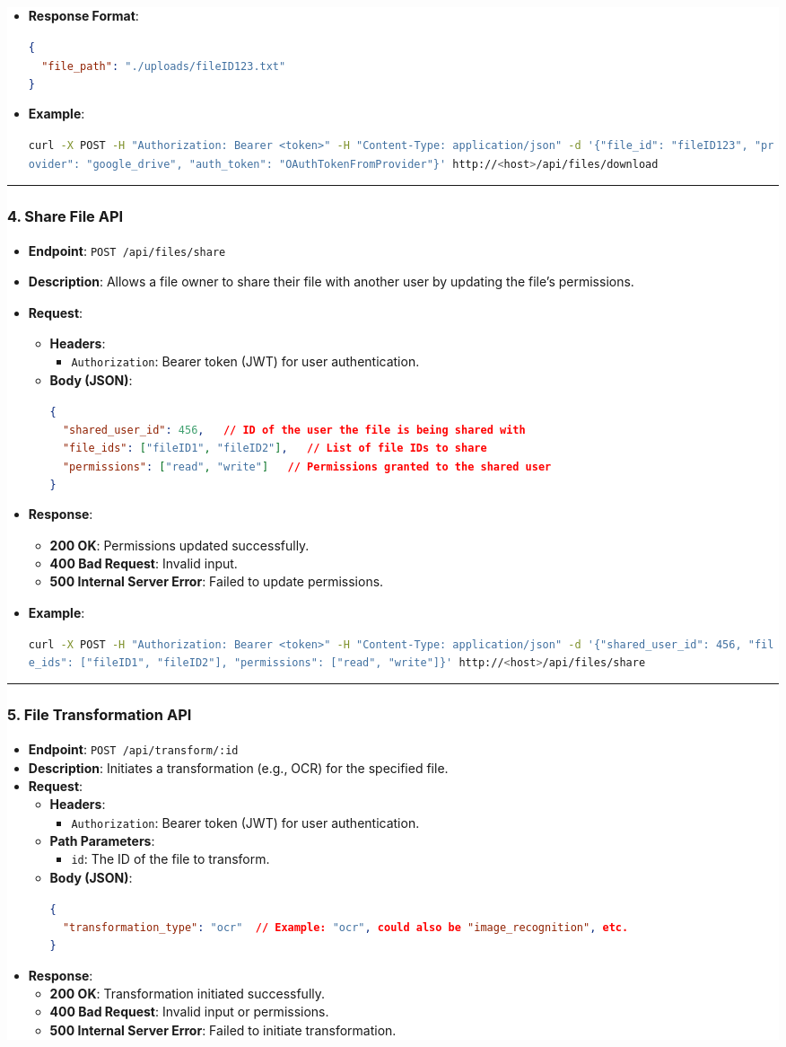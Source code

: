 - **Response Format**:
  ```json
  {
    "file_path": "./uploads/fileID123.txt"
  }
  ```

- **Example**:
  ```bash
  curl -X POST -H "Authorization: Bearer <token>" -H "Content-Type: application/json" -d '{"file_id": "fileID123", "provider": "google_drive", "auth_token": "OAuthTokenFromProvider"}' http://<host>/api/files/download
  ```

---

### **4. Share File API**

- **Endpoint**: `POST /api/files/share`
- **Description**: Allows a file owner to share their file with another user by updating the file’s permissions.
- **Request**:
  - **Headers**:
    - `Authorization`: Bearer token (JWT) for user authentication.
  - **Body (JSON)**:
    ```json
    {
      "shared_user_id": 456,   // ID of the user the file is being shared with
      "file_ids": ["fileID1", "fileID2"],   // List of file IDs to share
      "permissions": ["read", "write"]   // Permissions granted to the shared user
    }
    ```
- **Response**:
  - **200 OK**: Permissions updated successfully.
  - **400 Bad Request**: Invalid input.
  - **500 Internal Server Error**: Failed to update permissions.
  
- **Example**:
  ```bash
  curl -X POST -H "Authorization: Bearer <token>" -H "Content-Type: application/json" -d '{"shared_user_id": 456, "file_ids": ["fileID1", "fileID2"], "permissions": ["read", "write"]}' http://<host>/api/files/share
  ```

---

### **5. File Transformation API**

- **Endpoint**: `POST /api/transform/:id`
- **Description**: Initiates a transformation (e.g., OCR) for the specified file.
- **Request**:
  - **Headers**:
    - `Authorization`: Bearer token (JWT) for user authentication.
  - **Path Parameters**:
    - `id`: The ID of the file to transform.
  - **Body (JSON)**:
    ```json
    {
      "transformation_type": "ocr"  // Example: "ocr", could also be "image_recognition", etc.
    }
    ```
- **Response**:
  - **200 OK**: Transformation initiated successfully.
  - **400 Bad Request**: Invalid input or permissions.
  - **500 Internal Server Error**: Failed to initiate transformation.
  